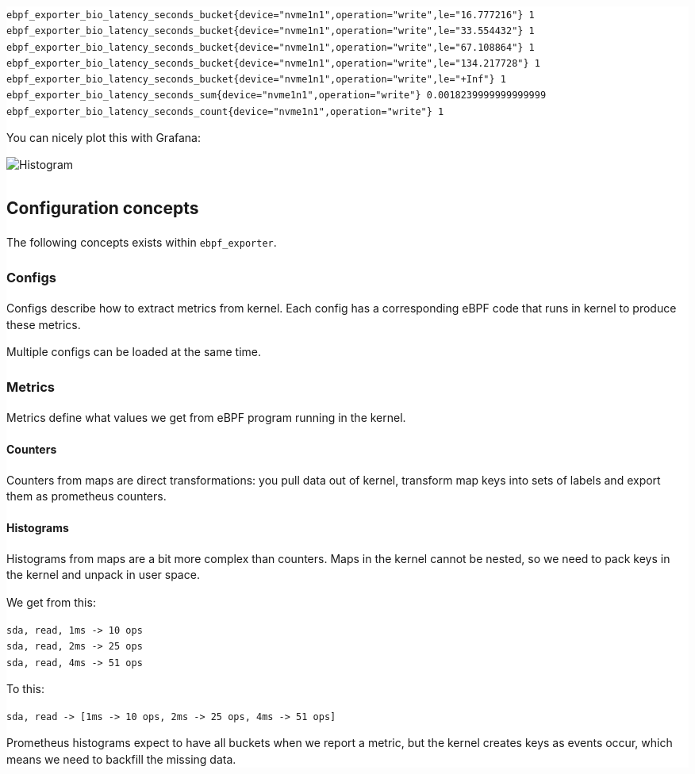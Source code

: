 ```
ebpf_exporter_bio_latency_seconds_bucket{device="nvme1n1",operation="write",le="16.777216"} 1
ebpf_exporter_bio_latency_seconds_bucket{device="nvme1n1",operation="write",le="33.554432"} 1
ebpf_exporter_bio_latency_seconds_bucket{device="nvme1n1",operation="write",le="67.108864"} 1
ebpf_exporter_bio_latency_seconds_bucket{device="nvme1n1",operation="write",le="134.217728"} 1
ebpf_exporter_bio_latency_seconds_bucket{device="nvme1n1",operation="write",le="+Inf"} 1
ebpf_exporter_bio_latency_seconds_sum{device="nvme1n1",operation="write"} 0.0018239999999999999
ebpf_exporter_bio_latency_seconds_count{device="nvme1n1",operation="write"} 1
```

You can nicely plot this with Grafana:

![Histogram](./examples/biolatency.png)

## Configuration concepts

The following concepts exists within `ebpf_exporter`.

### Configs

Configs describe how to extract metrics from kernel. Each config has
a corresponding eBPF code that runs in kernel to produce these metrics.

Multiple configs can be loaded at the same time.

### Metrics

Metrics define what values we get from eBPF program running in the kernel.

#### Counters

Counters from maps are direct transformations: you pull data out of kernel,
transform map keys into sets of labels and export them as prometheus counters.

#### Histograms

Histograms from maps are a bit more complex than counters. Maps in the kernel
cannot be nested, so we need to pack keys in the kernel and unpack in user space.

We get from this:

```
sda, read, 1ms -> 10 ops
sda, read, 2ms -> 25 ops
sda, read, 4ms -> 51 ops
```

To this:

```
sda, read -> [1ms -> 10 ops, 2ms -> 25 ops, 4ms -> 51 ops]
```

Prometheus histograms expect to have all buckets when we report a metric,
but the kernel creates keys as events occur, which means we need to backfill
the missing data.

